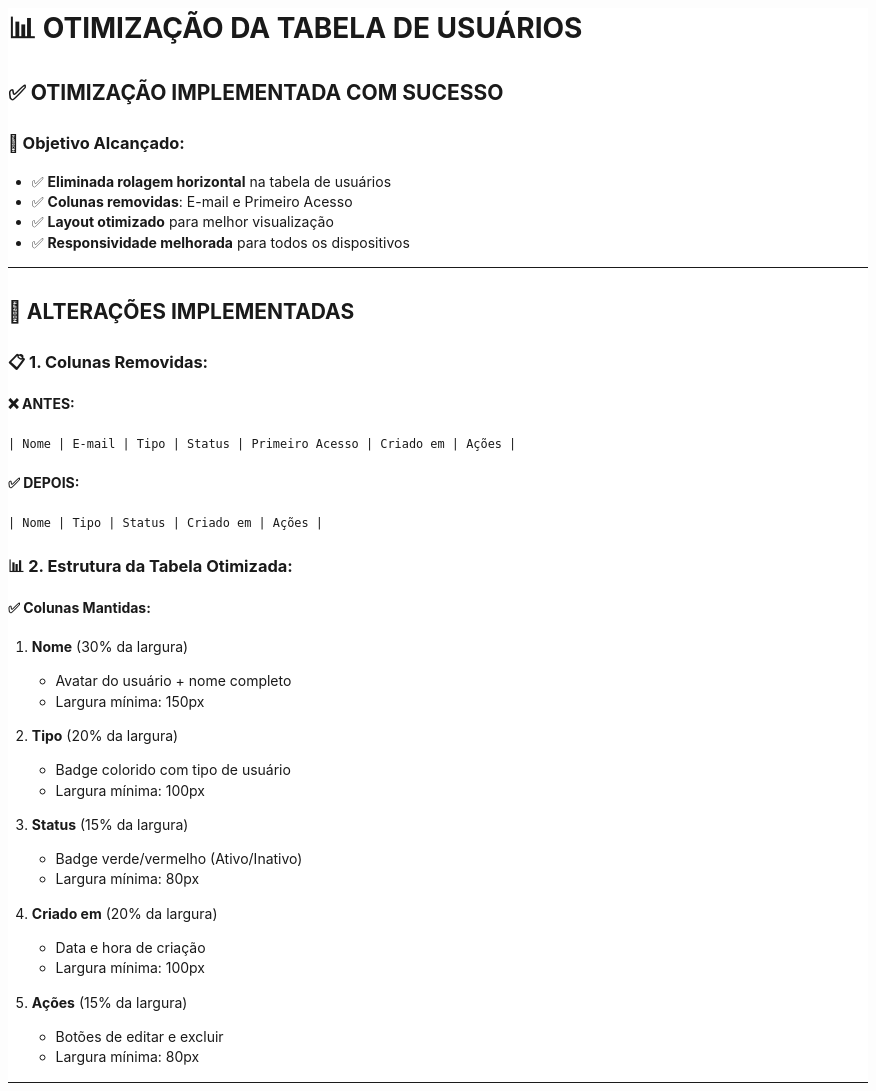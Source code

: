 # 📊 **OTIMIZAÇÃO DA TABELA DE USUÁRIOS**

## ✅ **OTIMIZAÇÃO IMPLEMENTADA COM SUCESSO**

### **🎯 Objetivo Alcançado:**
- ✅ **Eliminada rolagem horizontal** na tabela de usuários
- ✅ **Colunas removidas**: E-mail e Primeiro Acesso
- ✅ **Layout otimizado** para melhor visualização
- ✅ **Responsividade melhorada** para todos os dispositivos

---

## 🔧 **ALTERAÇÕES IMPLEMENTADAS**

### **📋 1. Colunas Removidas:**

#### **❌ ANTES:**
```
| Nome | E-mail | Tipo | Status | Primeiro Acesso | Criado em | Ações |
```

#### **✅ DEPOIS:**
```
| Nome | Tipo | Status | Criado em | Ações |
```

### **📊 2. Estrutura da Tabela Otimizada:**

#### **✅ Colunas Mantidas:**
1. **Nome** (30% da largura)
   - Avatar do usuário + nome completo
   - Largura mínima: 150px

2. **Tipo** (20% da largura)
   - Badge colorido com tipo de usuário
   - Largura mínima: 100px

3. **Status** (15% da largura)
   - Badge verde/vermelho (Ativo/Inativo)
   - Largura mínima: 80px

4. **Criado em** (20% da largura)
   - Data e hora de criação
   - Largura mínima: 100px

5. **Ações** (15% da largura)
   - Botões de editar e excluir
   - Largura mínima: 80px

---
